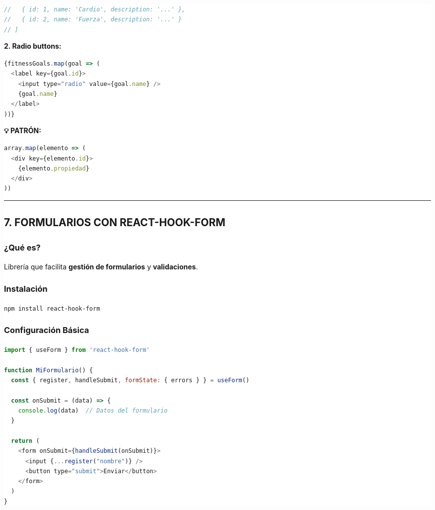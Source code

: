 ```javascript
//   { id: 1, name: 'Cardio', description: '...' },
//   { id: 2, name: 'Fuerza', description: '...' }
// ]
```

**2. Radio buttons:**
```javascript
{fitnessGoals.map(goal => (
  <label key={goal.id}>
    <input type="radio" value={goal.name} />
    {goal.name}
  </label>
))}
```

**💡 PATRÓN:**
```javascript
array.map(elemento => (
  <div key={elemento.id}>
    {elemento.propiedad}
  </div>
))
```

---

## 7. FORMULARIOS CON REACT-HOOK-FORM

### ¿Qué es?
Librería que facilita **gestión de formularios** y **validaciones**.

### Instalación
```bash
npm install react-hook-form
```

### Configuración Básica

```javascript
import { useForm } from 'react-hook-form'

function MiFormulario() {
  const { register, handleSubmit, formState: { errors } } = useForm()
  
  const onSubmit = (data) => {
    console.log(data)  // Datos del formulario
  }
  
  return (
    <form onSubmit={handleSubmit(onSubmit)}>
      <input {...register("nombre")} />
      <button type="submit">Enviar</button>
    </form>
  )
}
```

